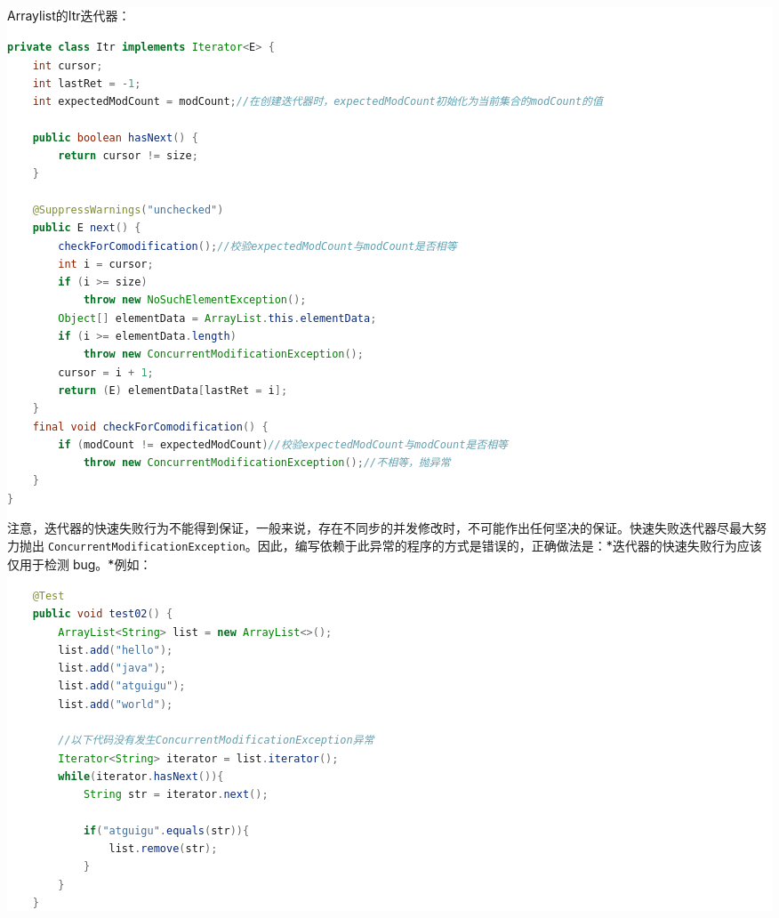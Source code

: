 Arraylist的Itr迭代器：

```java
private class Itr implements Iterator<E> {
    int cursor;      
    int lastRet = -1; 
    int expectedModCount = modCount;//在创建迭代器时，expectedModCount初始化为当前集合的modCount的值

    public boolean hasNext() {
        return cursor != size;
    }

    @SuppressWarnings("unchecked")
    public E next() {
        checkForComodification();//校验expectedModCount与modCount是否相等
        int i = cursor;
        if (i >= size)
            throw new NoSuchElementException();
        Object[] elementData = ArrayList.this.elementData;
        if (i >= elementData.length)
            throw new ConcurrentModificationException();
        cursor = i + 1;
        return (E) elementData[lastRet = i];
    }
    final void checkForComodification() {
        if (modCount != expectedModCount)//校验expectedModCount与modCount是否相等
            throw new ConcurrentModificationException();//不相等，抛异常
    }
}
```

注意，迭代器的快速失败行为不能得到保证，一般来说，存在不同步的并发修改时，不可能作出任何坚决的保证。快速失败迭代器尽最大努力抛出 `ConcurrentModificationException`。因此，编写依赖于此异常的程序的方式是错误的，正确做法是：*迭代器的快速失败行为应该仅用于检测 bug。*例如：

```java
	@Test
	public void test02() {
		ArrayList<String> list = new ArrayList<>();
		list.add("hello");
		list.add("java");
		list.add("atguigu");
		list.add("world");
		
        //以下代码没有发生ConcurrentModificationException异常
		Iterator<String> iterator = list.iterator();
		while(iterator.hasNext()){
			String str = iterator.next();
			
			if("atguigu".equals(str)){
				list.remove(str);
			}
		}
	}
```

